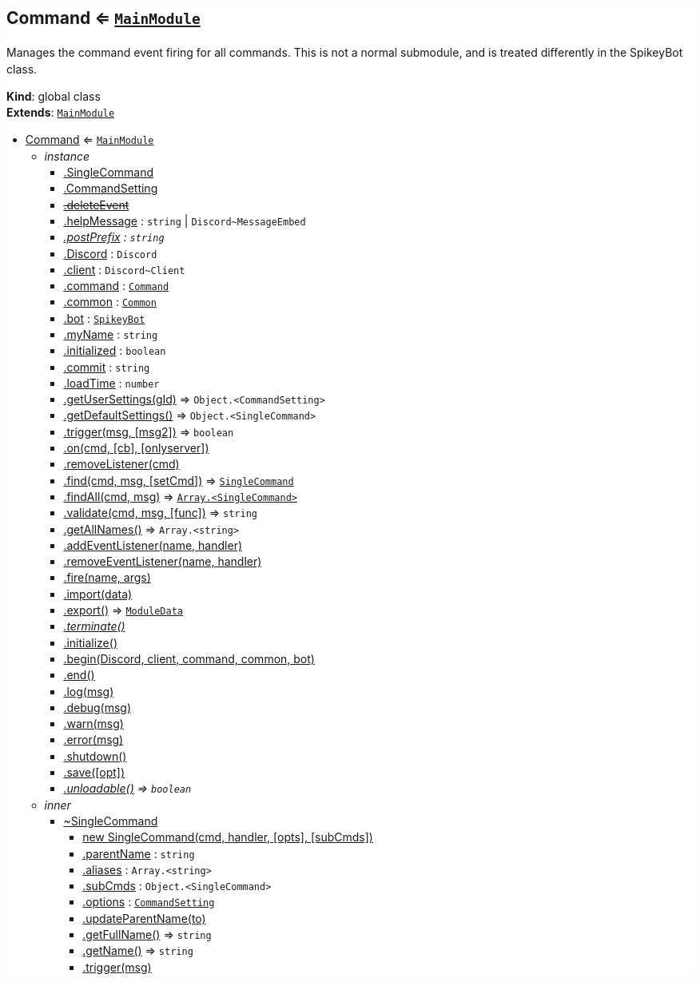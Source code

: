 <a name="Command"></a>

## Command ⇐ [<code>MainModule</code>](#MainModule)
Manages the command event firing for all commands. This is not a
normal submodule, and is treated differently in the SpikeyBot class.

**Kind**: global class  
**Extends**: [<code>MainModule</code>](#MainModule)  

* [Command](#Command) ⇐ [<code>MainModule</code>](#MainModule)
    * _instance_
        * [.SingleCommand](#Command+SingleCommand)
        * [.CommandSetting](#Command+CommandSetting)
        * ~~[.deleteEvent](#Command+deleteEvent)~~
        * [.helpMessage](#SubModule+helpMessage) : <code>string</code> \| <code>Discord~MessageEmbed</code>
        * *[.postPrefix](#SubModule+postPrefix) : <code>string</code>*
        * [.Discord](#SubModule+Discord) : <code>Discord</code>
        * [.client](#SubModule+client) : <code>Discord~Client</code>
        * [.command](#SubModule+command) : [<code>Command</code>](#Command)
        * [.common](#SubModule+common) : [<code>Common</code>](#Common)
        * [.bot](#SubModule+bot) : [<code>SpikeyBot</code>](#SpikeyBot)
        * [.myName](#SubModule+myName) : <code>string</code>
        * [.initialized](#SubModule+initialized) : <code>boolean</code>
        * [.commit](#SubModule+commit) : <code>string</code>
        * [.loadTime](#SubModule+loadTime) : <code>number</code>
        * [.getUserSettings(gId)](#Command+getUserSettings) ⇒ <code>Object.&lt;CommandSetting&gt;</code>
        * [.getDefaultSettings()](#Command+getDefaultSettings) ⇒ <code>Object.&lt;SingleCommand&gt;</code>
        * [.trigger(msg, [msg2])](#Command+trigger) ⇒ <code>boolean</code>
        * [.on(cmd, [cb], [onlyserver])](#Command+on)
        * [.removeListener(cmd)](#Command+removeListener)
        * [.find(cmd, msg, [setCmd])](#Command+find) ⇒ [<code>SingleCommand</code>](#Command..SingleCommand)
        * [.findAll(cmd, msg)](#Command+findAll) ⇒ [<code>Array.&lt;SingleCommand&gt;</code>](#Command..SingleCommand)
        * [.validate(cmd, msg, [func])](#Command+validate) ⇒ <code>string</code>
        * [.getAllNames()](#Command+getAllNames) ⇒ <code>Array.&lt;string&gt;</code>
        * [.addEventListener(name, handler)](#Command+addEventListener)
        * [.removeEventListener(name, handler)](#Command+removeEventListener)
        * [.fire(name, args)](#Command+fire)
        * [.import(data)](#MainModule+import)
        * [.export()](#MainModule+export) ⇒ [<code>ModuleData</code>](#MainModule..ModuleData)
        * *[.terminate()](#MainModule+terminate)*
        * [.initialize()](#SubModule+initialize)
        * [.begin(Discord, client, command, common, bot)](#SubModule+begin)
        * [.end()](#SubModule+end)
        * [.log(msg)](#SubModule+log)
        * [.debug(msg)](#SubModule+debug)
        * [.warn(msg)](#SubModule+warn)
        * [.error(msg)](#SubModule+error)
        * [.shutdown()](#SubModule+shutdown)
        * [.save([opt])](#SubModule+save)
        * *[.unloadable()](#SubModule+unloadable) ⇒ <code>boolean</code>*
    * _inner_
        * [~SingleCommand](#Command..SingleCommand)
            * [new SingleCommand(cmd, handler, [opts], [subCmds])](#new_Command..SingleCommand_new)
            * [.parentName](#Command..SingleCommand+parentName) : <code>string</code>
            * [.aliases](#Command..SingleCommand+aliases) : <code>Array.&lt;string&gt;</code>
            * [.subCmds](#Command..SingleCommand+subCmds) : <code>Object.&lt;SingleCommand&gt;</code>
            * [.options](#Command..SingleCommand+options) : [<code>CommandSetting</code>](#Command..CommandSetting)
            * [.updateParentName(to)](#Command..SingleCommand+updateParentName)
            * [.getFullName()](#Command..SingleCommand+getFullName) ⇒ <code>string</code>
            * [.getName()](#Command..SingleCommand+getName) ⇒ <code>string</code>
            * [.trigger(msg)](#Command..SingleCommand+trigger)